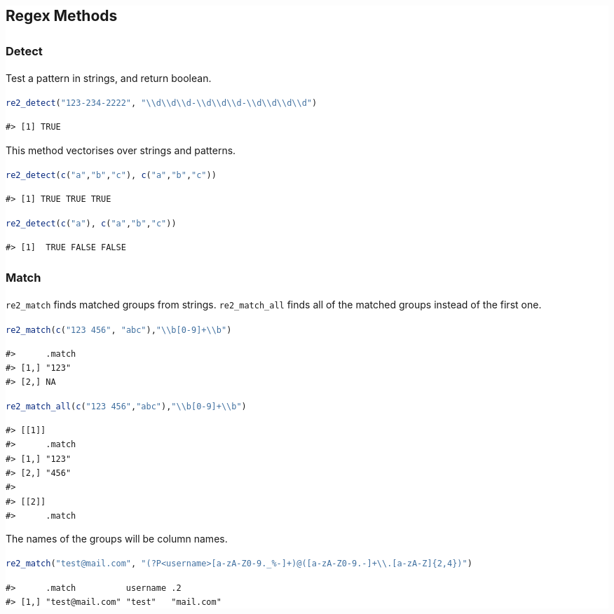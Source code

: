 Regex Methods
-------------

### Detect

Test a pattern in strings, and return boolean.

``` r
re2_detect("123-234-2222", "\\d\\d\\d-\\d\\d\\d-\\d\\d\\d\\d")
```

    #> [1] TRUE

This method vectorises over strings and patterns.

``` r
re2_detect(c("a","b","c"), c("a","b","c"))
```

    #> [1] TRUE TRUE TRUE

``` r
re2_detect(c("a"), c("a","b","c"))
```

    #> [1]  TRUE FALSE FALSE

### Match

`re2_match` finds matched groups from strings. `re2_match_all` finds all of the matched groups instead of the first one.

``` r
re2_match(c("123 456", "abc"),"\\b[0-9]+\\b")
```

    #>      .match
    #> [1,] "123" 
    #> [2,] NA

``` r
re2_match_all(c("123 456","abc"),"\\b[0-9]+\\b")
```

    #> [[1]]
    #>      .match
    #> [1,] "123" 
    #> [2,] "456" 
    #> 
    #> [[2]]
    #>      .match

The names of the groups will be column names.

``` r
re2_match("test@mail.com", "(?P<username>[a-zA-Z0-9._%-]+)@([a-zA-Z0-9.-]+\\.[a-zA-Z]{2,4})")
```

    #>      .match          username .2        
    #> [1,] "test@mail.com" "test"   "mail.com"

